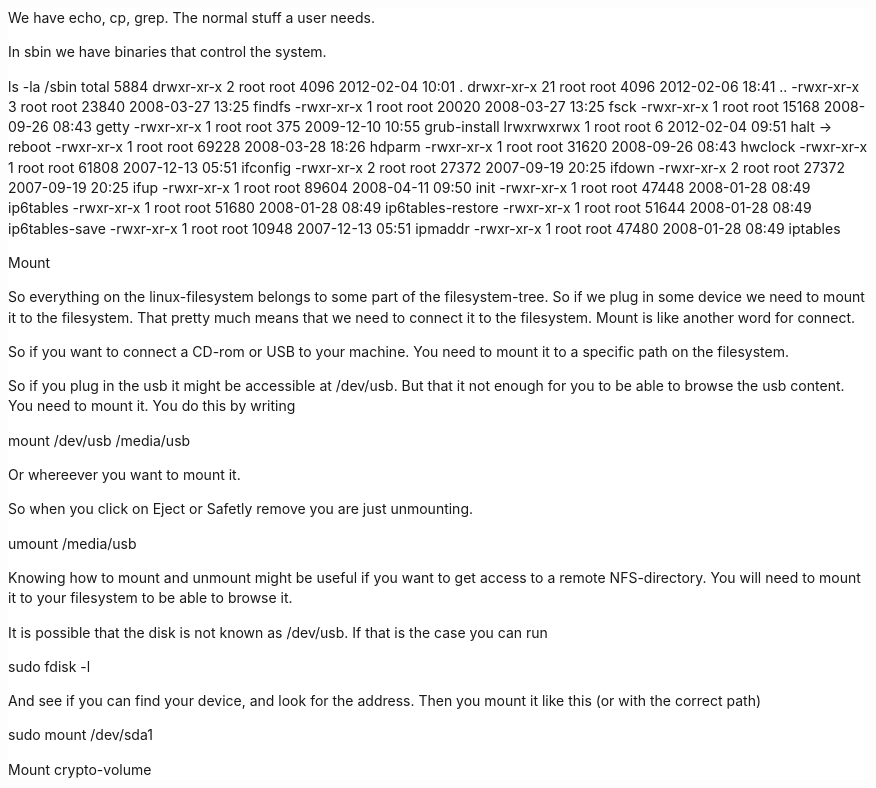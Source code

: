 We have echo, cp, grep. The normal stuff a user needs.

In sbin we have binaries that control the system.

ls -la /sbin
total 5884
drwxr-xr-x  2 root root     4096 2012-02-04 10:01 .
drwxr-xr-x 21 root root     4096 2012-02-06 18:41 ..
-rwxr-xr-x  3 root root    23840 2008-03-27 13:25 findfs
-rwxr-xr-x  1 root root    20020 2008-03-27 13:25 fsck
-rwxr-xr-x  1 root root    15168 2008-09-26 08:43 getty
-rwxr-xr-x  1 root root      375 2009-12-10 10:55 grub-install
lrwxrwxrwx  1 root root        6 2012-02-04 09:51 halt -> reboot
-rwxr-xr-x  1 root root    69228 2008-03-28 18:26 hdparm
-rwxr-xr-x  1 root root    31620 2008-09-26 08:43 hwclock
-rwxr-xr-x  1 root root    61808 2007-12-13 05:51 ifconfig
-rwxr-xr-x  2 root root    27372 2007-09-19 20:25 ifdown
-rwxr-xr-x  2 root root    27372 2007-09-19 20:25 ifup
-rwxr-xr-x  1 root root    89604 2008-04-11 09:50 init
-rwxr-xr-x  1 root root    47448 2008-01-28 08:49 ip6tables
-rwxr-xr-x  1 root root    51680 2008-01-28 08:49 ip6tables-restore
-rwxr-xr-x  1 root root    51644 2008-01-28 08:49 ip6tables-save
-rwxr-xr-x  1 root root    10948 2007-12-13 05:51 ipmaddr
-rwxr-xr-x  1 root root    47480 2008-01-28 08:49 iptables

Mount

So everything on the linux-filesystem belongs to some part of the filesystem-tree. So if we plug in some device we need to mount it to the filesystem. That pretty much means that we need to connect it to the filesystem. Mount is like another word for connect.

So if you want to connect a CD-rom or USB to your machine. You need to mount it to a specific path on the filesystem.

So if you plug in the usb it might be accessible at /dev/usb. But that it not enough for you to be able to browse the usb content. You need to mount it. You do this by writing

mount /dev/usb /media/usb

Or whereever you want to mount it.

So when you click on Eject or Safetly remove you are just unmounting.

umount /media/usb

Knowing how to mount and unmount might be useful if you want to get access to a remote NFS-directory. You will need to mount it to your filesystem to be able to browse it.

It is possible that the disk is not known as /dev/usb. If that is the case you can run

sudo fdisk -l

And see if you can find your device, and look for the address. Then you mount it like this (or with the correct path)

sudo mount /dev/sda1

Mount crypto-volume
